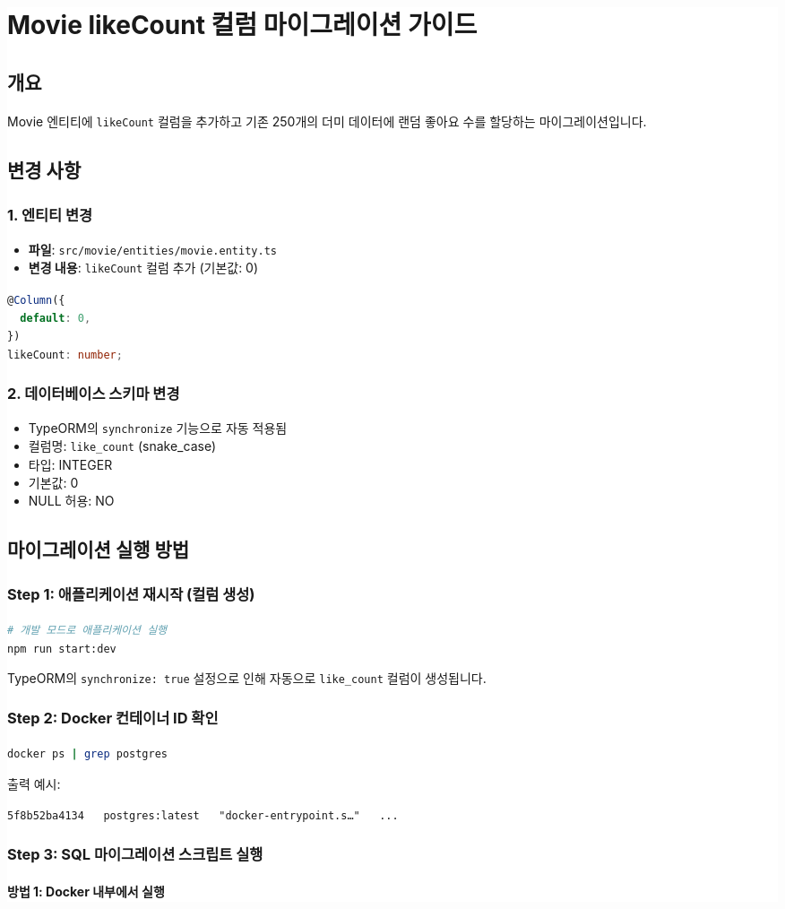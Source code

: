 # Movie likeCount 컬럼 마이그레이션 가이드

## 개요
Movie 엔티티에 `likeCount` 컬럼을 추가하고 기존 250개의 더미 데이터에 랜덤 좋아요 수를 할당하는 마이그레이션입니다.

## 변경 사항

### 1. 엔티티 변경
- **파일**: `src/movie/entities/movie.entity.ts`
- **변경 내용**: `likeCount` 컬럼 추가 (기본값: 0)

```typescript
@Column({
  default: 0,
})
likeCount: number;
```

### 2. 데이터베이스 스키마 변경
- TypeORM의 `synchronize` 기능으로 자동 적용됨
- 컬럼명: `like_count` (snake_case)
- 타입: INTEGER
- 기본값: 0
- NULL 허용: NO

## 마이그레이션 실행 방법

### Step 1: 애플리케이션 재시작 (컬럼 생성)

```bash
# 개발 모드로 애플리케이션 실행
npm run start:dev
```

TypeORM의 `synchronize: true` 설정으로 인해 자동으로 `like_count` 컬럼이 생성됩니다.

### Step 2: Docker 컨테이너 ID 확인

```bash
docker ps | grep postgres
```

출력 예시:
```
5f8b52ba4134   postgres:latest   "docker-entrypoint.s…"   ...
```

### Step 3: SQL 마이그레이션 스크립트 실행

#### 방법 1: Docker 내부에서 실행

